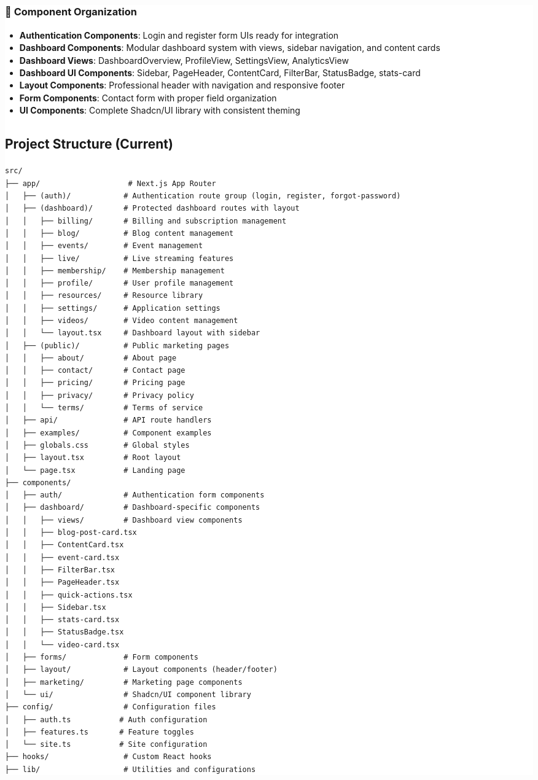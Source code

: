 ### 📱 **Component Organization**

- **Authentication Components**: Login and register form UIs ready for integration
- **Dashboard Components**: Modular dashboard system with views, sidebar navigation, and content cards
- **Dashboard Views**: DashboardOverview, ProfileView, SettingsView, AnalyticsView
- **Dashboard UI Components**: Sidebar, PageHeader, ContentCard, FilterBar, StatusBadge, stats-card
- **Layout Components**: Professional header with navigation and responsive footer
- **Form Components**: Contact form with proper field organization
- **UI Components**: Complete Shadcn/UI library with consistent theming

## Project Structure (Current)

```
src/
├── app/                    # Next.js App Router
│   ├── (auth)/            # Authentication route group (login, register, forgot-password)
│   ├── (dashboard)/       # Protected dashboard routes with layout
│   │   ├── billing/       # Billing and subscription management
│   │   ├── blog/          # Blog content management
│   │   ├── events/        # Event management
│   │   ├── live/          # Live streaming features
│   │   ├── membership/    # Membership management
│   │   ├── profile/       # User profile management
│   │   ├── resources/     # Resource library
│   │   ├── settings/      # Application settings
│   │   ├── videos/        # Video content management
│   │   └── layout.tsx     # Dashboard layout with sidebar
│   ├── (public)/          # Public marketing pages
│   │   ├── about/         # About page
│   │   ├── contact/       # Contact page
│   │   ├── pricing/       # Pricing page
│   │   ├── privacy/       # Privacy policy
│   │   └── terms/         # Terms of service
│   ├── api/               # API route handlers
│   ├── examples/          # Component examples
│   ├── globals.css        # Global styles
│   ├── layout.tsx         # Root layout
│   └── page.tsx           # Landing page
├── components/
│   ├── auth/              # Authentication form components
│   ├── dashboard/         # Dashboard-specific components
│   │   ├── views/         # Dashboard view components
│   │   ├── blog-post-card.tsx
│   │   ├── ContentCard.tsx
│   │   ├── event-card.tsx
│   │   ├── FilterBar.tsx
│   │   ├── PageHeader.tsx
│   │   ├── quick-actions.tsx
│   │   ├── Sidebar.tsx
│   │   ├── stats-card.tsx
│   │   ├── StatusBadge.tsx
│   │   └── video-card.tsx
│   ├── forms/             # Form components
│   ├── layout/            # Layout components (header/footer)
│   ├── marketing/         # Marketing page components
│   └── ui/                # Shadcn/UI component library
├── config/                # Configuration files
│   ├── auth.ts           # Auth configuration
│   ├── features.ts       # Feature toggles
│   └── site.ts           # Site configuration
├── hooks/                 # Custom React hooks
├── lib/                   # Utilities and configurations
```